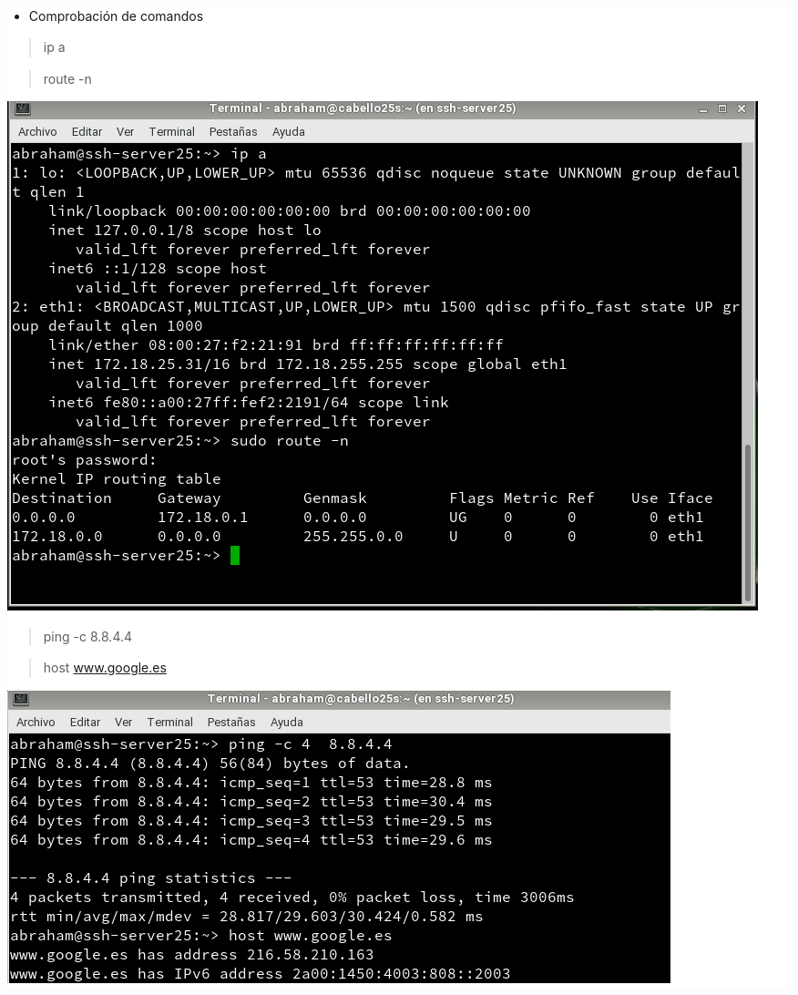   * Comprobación de comandos

  > ip a

  > route -n

  ![image](img/sshs3.png)

  > ping -c 8.8.4.4

  > host www.google.es

  ![image](img/sshs5.png)
